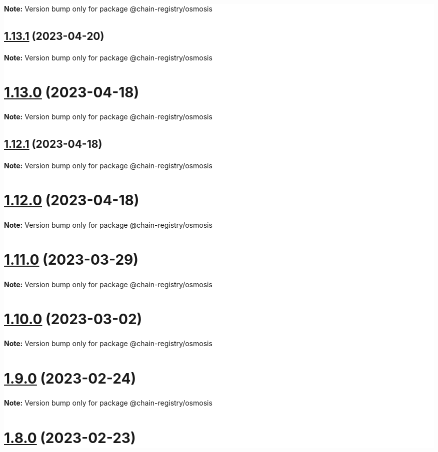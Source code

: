 **Note:** Version bump only for package @chain-registry/osmosis

## [1.13.1](https://github.com/hyperweb-io/chain-registry/compare/@chain-registry/osmosis@1.13.0...@chain-registry/osmosis@1.13.1) (2023-04-20)

**Note:** Version bump only for package @chain-registry/osmosis

# [1.13.0](https://github.com/hyperweb-io/chain-registry/compare/@chain-registry/osmosis@1.12.1...@chain-registry/osmosis@1.13.0) (2023-04-18)

**Note:** Version bump only for package @chain-registry/osmosis

## [1.12.1](https://github.com/hyperweb-io/chain-registry/compare/@chain-registry/osmosis@1.12.0...@chain-registry/osmosis@1.12.1) (2023-04-18)

**Note:** Version bump only for package @chain-registry/osmosis

# [1.12.0](https://github.com/hyperweb-io/chain-registry/compare/@chain-registry/osmosis@1.11.0...@chain-registry/osmosis@1.12.0) (2023-04-18)

**Note:** Version bump only for package @chain-registry/osmosis

# [1.11.0](https://github.com/hyperweb-io/chain-registry/compare/@chain-registry/osmosis@1.10.0...@chain-registry/osmosis@1.11.0) (2023-03-29)

**Note:** Version bump only for package @chain-registry/osmosis

# [1.10.0](https://github.com/hyperweb-io/chain-registry/compare/@chain-registry/osmosis@1.9.0...@chain-registry/osmosis@1.10.0) (2023-03-02)

**Note:** Version bump only for package @chain-registry/osmosis

# [1.9.0](https://github.com/hyperweb-io/chain-registry/compare/@chain-registry/osmosis@1.8.0...@chain-registry/osmosis@1.9.0) (2023-02-24)

**Note:** Version bump only for package @chain-registry/osmosis

# [1.8.0](https://github.com/hyperweb-io/chain-registry/compare/@chain-registry/osmosis@1.7.0...@chain-registry/osmosis@1.8.0) (2023-02-23)

